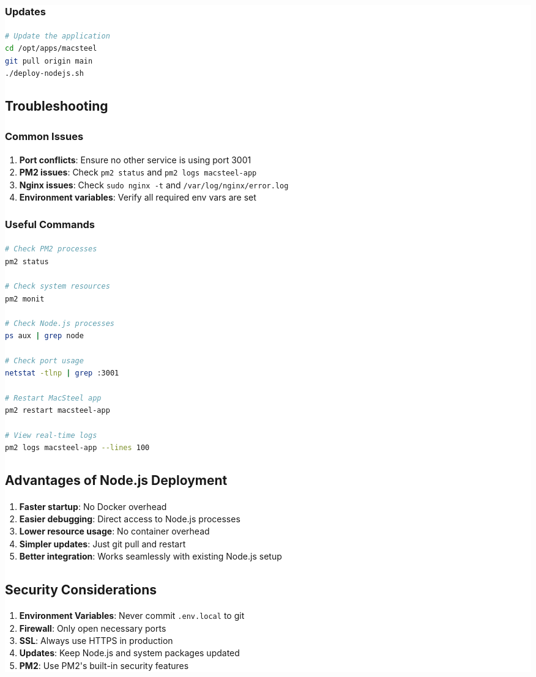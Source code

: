 ### Updates

```bash
# Update the application
cd /opt/apps/macsteel
git pull origin main
./deploy-nodejs.sh
```

## Troubleshooting

### Common Issues

1. **Port conflicts**: Ensure no other service is using port 3001
2. **PM2 issues**: Check `pm2 status` and `pm2 logs macsteel-app`
3. **Nginx issues**: Check `sudo nginx -t` and `/var/log/nginx/error.log`
4. **Environment variables**: Verify all required env vars are set

### Useful Commands

```bash
# Check PM2 processes
pm2 status

# Check system resources
pm2 monit

# Check Node.js processes
ps aux | grep node

# Check port usage
netstat -tlnp | grep :3001

# Restart MacSteel app
pm2 restart macsteel-app

# View real-time logs
pm2 logs macsteel-app --lines 100
```

## Advantages of Node.js Deployment

1. **Faster startup**: No Docker overhead
2. **Easier debugging**: Direct access to Node.js processes
3. **Lower resource usage**: No container overhead
4. **Simpler updates**: Just git pull and restart
5. **Better integration**: Works seamlessly with existing Node.js setup

## Security Considerations

1. **Environment Variables**: Never commit `.env.local` to git
2. **Firewall**: Only open necessary ports
3. **SSL**: Always use HTTPS in production
4. **Updates**: Keep Node.js and system packages updated
5. **PM2**: Use PM2's built-in security features
